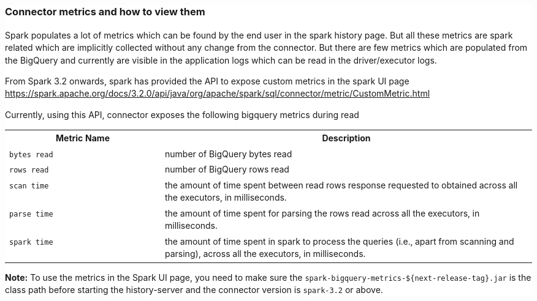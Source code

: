 ### Connector metrics and how to view them

Spark populates a lot of metrics which can be found by the end user in the spark history page. But all these metrics are spark related which are implicitly collected without any change from the connector.
But there are few metrics which are populated from the BigQuery and currently are visible in the application logs which can be read in the driver/executor logs.

From Spark 3.2 onwards, spark has provided the API to expose custom metrics in the spark UI page https://spark.apache.org/docs/3.2.0/api/java/org/apache/spark/sql/connector/metric/CustomMetric.html

Currently, using this API, connector exposes the following bigquery metrics during read
<table id="metricstable">
<style>
table#metricstable td, table th
{
word-break:break-word
}
</style>
  <tr valign="top">
   <th style="min-width:240px">Metric Name</th>
   <th style="min-width:240px">Description</th>
  </tr>
  <tr valign="top">
   <td><code>bytes read</code></td>
   <td>number of BigQuery bytes read</td>
  </tr>
  <tr valign="top">
   <td><code>rows read</code></td>
   <td>number of BigQuery rows read</td>
  </tr>
  <tr valign="top">
   <td><code>scan time</code></td>
   <td>the amount of time spent between read rows response requested to obtained across all the executors, in milliseconds.</td>
  </tr>
  <tr valign="top">
   <td><code>parse time</code></td>
   <td>the amount of time spent for parsing the rows read across all the executors, in milliseconds.</td>
  </tr>
  <tr valign="top">
   <td><code>spark time</code></td>
   <td>the amount of time spent in spark to process the queries (i.e., apart from scanning and parsing), across all the executors, in milliseconds.</td>
  </tr>
</table>


**Note:** To use the metrics in the Spark UI page, you need to make sure the `spark-bigquery-metrics-${next-release-tag}.jar` is the class path before starting the history-server and the connector version is `spark-3.2` or above.
